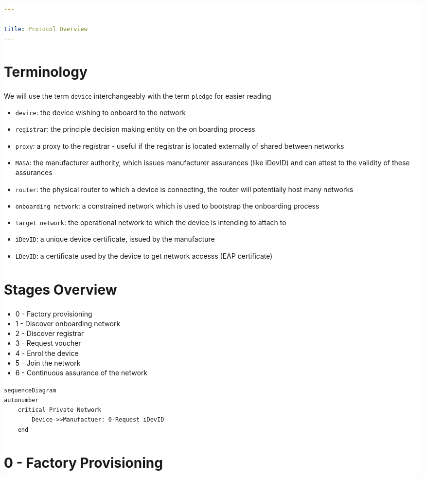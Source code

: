 ```yaml
---

title: Protocol Overview
---
```


# Terminology

We will use the term `device` interchangeably with the term `pledge` for easier reading

* `device`: the device wishing to onboard to the network 

* `registrar`: the principle decision making entity on the on boarding process

* `proxy`: a proxy to the registrar - useful if the registrar is located externally of shared between networks 

* `MASA`: the manufacturer authority, which issues manufacturer assurances (like iDevID) and can attest to the validity of these assurances

* `router`:  the physical router to which a device is connecting, the router will potentially host many networks

* `onboarding network`: a constrained network which is used to bootstrap the onboarding process

* `target network`: the operational network to which the device is intending to attach to 

* `iDevID`: a unique device certificate, issued by the manufacture

* `LDevID`: a certificate used by the device to get network accesss (EAP certificate)

  

# Stages Overview

- 0 - Factory provisioning 
- 1 - Discover onboarding network 
- 2 - Discover registrar
- 3 - Request voucher
- 4 - Enrol the device
- 5 - Join the network
- 6 - Continuous assurance of the network 



```mermaid
sequenceDiagram
autonumber
    critical Private Network
    	Device->>Manufactuer: 0-Request iDevID
    end
```



# 0 - Factory Provisioning
